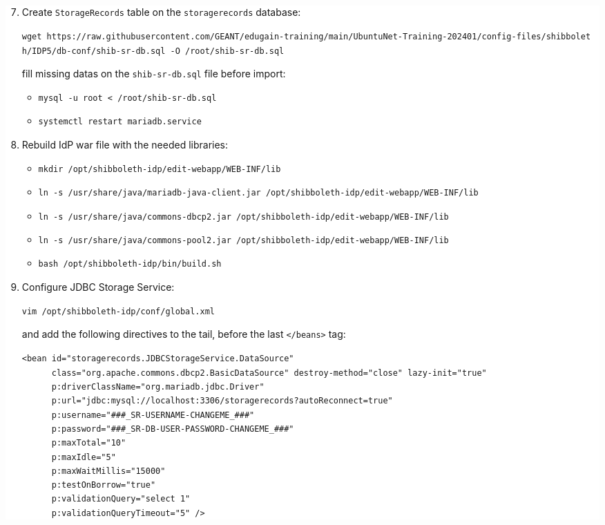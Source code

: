 7.  Create `StorageRecords` table on the `storagerecords` database:

    ``` text
    wget https://raw.githubusercontent.com/GEANT/edugain-training/main/UbuntuNet-Training-202401/config-files/shibboleth/IDP5/db-conf/shib-sr-db.sql -O /root/shib-sr-db.sql
    ```

    fill missing datas on the `shib-sr-db.sql` file before import:

    -   ``` text
        mysql -u root < /root/shib-sr-db.sql
        ```

    -   ``` text
        systemctl restart mariadb.service
        ```

8.  Rebuild IdP war file with the needed libraries:

    -   ``` text
        mkdir /opt/shibboleth-idp/edit-webapp/WEB-INF/lib
        ```

    -   ``` text
        ln -s /usr/share/java/mariadb-java-client.jar /opt/shibboleth-idp/edit-webapp/WEB-INF/lib
        ```

    -   ``` text
        ln -s /usr/share/java/commons-dbcp2.jar /opt/shibboleth-idp/edit-webapp/WEB-INF/lib
        ```

    -   ``` text
        ln -s /usr/share/java/commons-pool2.jar /opt/shibboleth-idp/edit-webapp/WEB-INF/lib
        ```

    -   ``` text
        bash /opt/shibboleth-idp/bin/build.sh
        ```

9.  Configure JDBC Storage Service:

    ``` text
    vim /opt/shibboleth-idp/conf/global.xml
    ```

    and add the following directives to the tail, before the last `</beans>` tag:

    ``` xml+jinja
    <bean id="storagerecords.JDBCStorageService.DataSource"
          class="org.apache.commons.dbcp2.BasicDataSource" destroy-method="close" lazy-init="true"
          p:driverClassName="org.mariadb.jdbc.Driver"
          p:url="jdbc:mysql://localhost:3306/storagerecords?autoReconnect=true"
          p:username="###_SR-USERNAME-CHANGEME_###"
          p:password="###_SR-DB-USER-PASSWORD-CHANGEME_###"
          p:maxTotal="10"
          p:maxIdle="5"
          p:maxWaitMillis="15000"
          p:testOnBorrow="true"
          p:validationQuery="select 1"
          p:validationQueryTimeout="5" />
